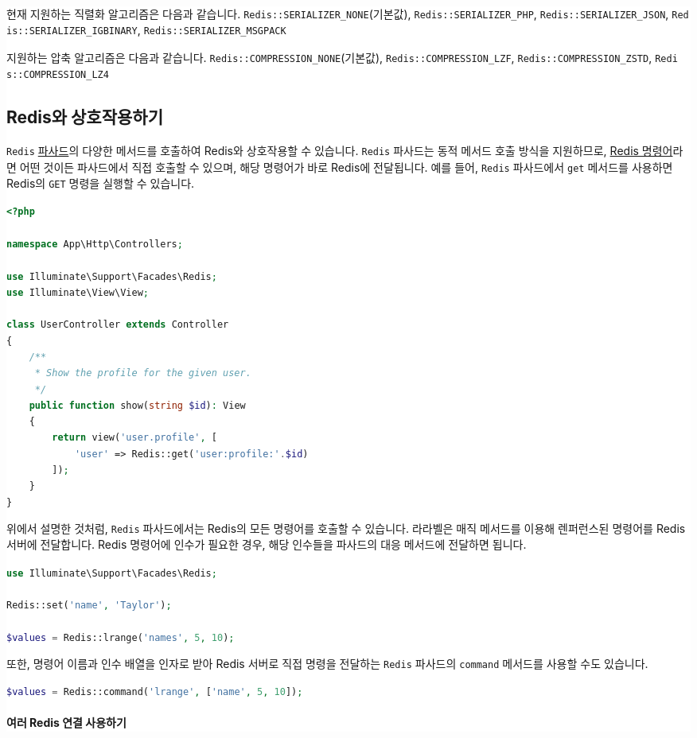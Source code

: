 현재 지원하는 직렬화 알고리즘은 다음과 같습니다. `Redis::SERIALIZER_NONE`(기본값), `Redis::SERIALIZER_PHP`, `Redis::SERIALIZER_JSON`, `Redis::SERIALIZER_IGBINARY`, `Redis::SERIALIZER_MSGPACK`

지원하는 압축 알고리즘은 다음과 같습니다. `Redis::COMPRESSION_NONE`(기본값), `Redis::COMPRESSION_LZF`, `Redis::COMPRESSION_ZSTD`, `Redis::COMPRESSION_LZ4`

<a name="interacting-with-redis"></a>
## Redis와 상호작용하기

`Redis` [파사드](/docs/12.x/facades)의 다양한 메서드를 호출하여 Redis와 상호작용할 수 있습니다. `Redis` 파사드는 동적 메서드 호출 방식을 지원하므로, [Redis 명령어](https://redis.io/commands)라면 어떤 것이든 파사드에서 직접 호출할 수 있으며, 해당 명령어가 바로 Redis에 전달됩니다. 예를 들어, `Redis` 파사드에서 `get` 메서드를 사용하면 Redis의 `GET` 명령을 실행할 수 있습니다.

```php
<?php

namespace App\Http\Controllers;

use Illuminate\Support\Facades\Redis;
use Illuminate\View\View;

class UserController extends Controller
{
    /**
     * Show the profile for the given user.
     */
    public function show(string $id): View
    {
        return view('user.profile', [
            'user' => Redis::get('user:profile:'.$id)
        ]);
    }
}
```

위에서 설명한 것처럼, `Redis` 파사드에서는 Redis의 모든 명령어를 호출할 수 있습니다. 라라벨은 매직 메서드를 이용해 렌퍼런스된 명령어를 Redis 서버에 전달합니다. Redis 명령어에 인수가 필요한 경우, 해당 인수들을 파사드의 대응 메서드에 전달하면 됩니다.

```php
use Illuminate\Support\Facades\Redis;

Redis::set('name', 'Taylor');

$values = Redis::lrange('names', 5, 10);
```

또한, 명령어 이름과 인수 배열을 인자로 받아 Redis 서버로 직접 명령을 전달하는 `Redis` 파사드의 `command` 메서드를 사용할 수도 있습니다.

```php
$values = Redis::command('lrange', ['name', 5, 10]);
```

<a name="using-multiple-redis-connections"></a>
#### 여러 Redis 연결 사용하기
